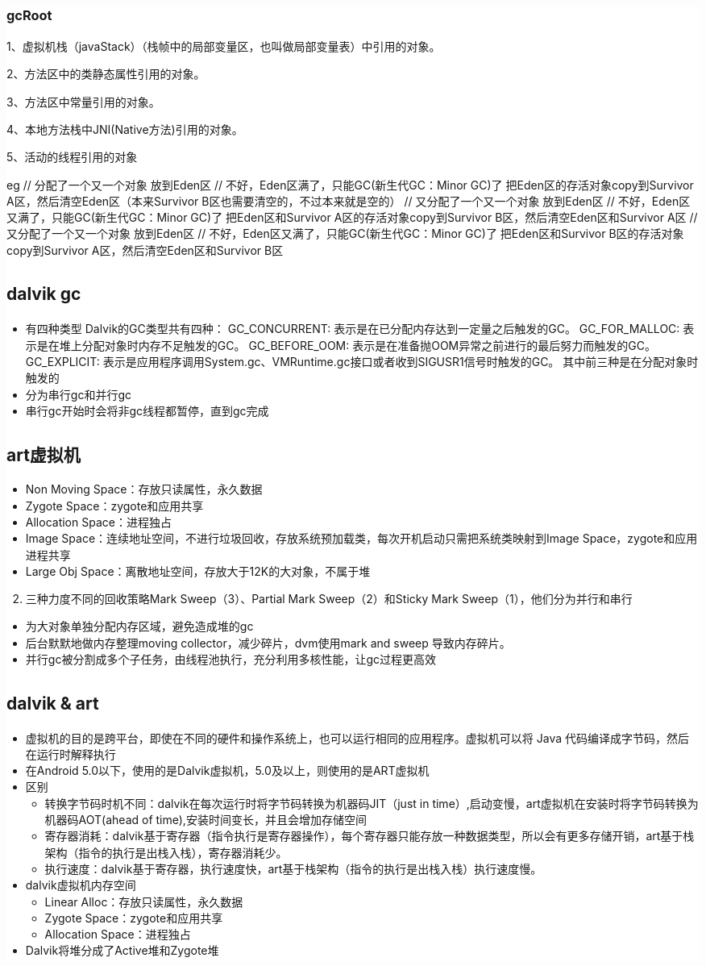 ### gcRoot
1、虚拟机栈（javaStack）（栈帧中的局部变量区，也叫做局部变量表）中引用的对象。

2、方法区中的类静态属性引用的对象。

3、方法区中常量引用的对象。

4、本地方法栈中JNI(Native方法)引用的对象。

5、活动的线程引用的对象

eg
// 分配了一个又一个对象
放到Eden区
// 不好，Eden区满了，只能GC(新生代GC：Minor GC)了
把Eden区的存活对象copy到Survivor A区，然后清空Eden区（本来Survivor B区也需要清空的，不过本来就是空的）
// 又分配了一个又一个对象
放到Eden区
// 不好，Eden区又满了，只能GC(新生代GC：Minor GC)了
把Eden区和Survivor A区的存活对象copy到Survivor B区，然后清空Eden区和Survivor A区
// 又分配了一个又一个对象
放到Eden区
// 不好，Eden区又满了，只能GC(新生代GC：Minor GC)了
把Eden区和Survivor B区的存活对象copy到Survivor A区，然后清空Eden区和Survivor B区
## dalvik gc
- 有四种类型
Dalvik的GC类型共有四种：
GC_CONCURRENT: 表示是在已分配内存达到一定量之后触发的GC。
GC_FOR_MALLOC: 表示是在堆上分配对象时内存不足触发的GC。
GC_BEFORE_OOM: 表示是在准备抛OOM异常之前进行的最后努力而触发的GC。
GC_EXPLICIT: 表示是应用程序调用System.gc、VMRuntime.gc接口或者收到SIGUSR1信号时触发的GC。
其中前三种是在分配对象时触发的
- 分为串行gc和并行gc
- 串行gc开始时会将非gc线程都暂停，直到gc完成

## art虚拟机
- Non Moving Space：存放只读属性，永久数据
- Zygote Space：zygote和应用共享
- Allocation Space：进程独占
- Image Space：连续地址空间，不进行垃圾回收，存放系统预加载类，每次开机启动只需把系统类映射到Image Space，zygote和应用进程共享
- Large Obj Space：离散地址空间，存放大于12K的大对象，不属于堆
2. 三种力度不同的回收策略Mark Sweep（3）、Partial Mark Sweep（2）和Sticky Mark Sweep（1），他们分为并行和串行
- 为大对象单独分配内存区域，避免造成堆的gc
- 后台默默地做内存整理moving collector，减少碎片，dvm使用mark and sweep 导致内存碎片。
- 并行gc被分割成多个子任务，由线程池执行，充分利用多核性能，让gc过程更高效

## dalvik & art
- 虚拟机的目的是跨平台，即使在不同的硬件和操作系统上，也可以运行相同的应用程序。虚拟机可以将 Java 代码编译成字节码，然后在运行时解释执行
- 在Android 5.0以下，使用的是Dalvik虚拟机，5.0及以上，则使用的是ART虚拟机
- 区别
	+ 转换字节码时机不同：dalvik在每次运行时将字节码转换为机器码JIT（just in time）,启动变慢，art虚拟机在安装时将字节码转换为机器码AOT(ahead of time),安装时间变长，并且会增加存储空间
	+ 寄存器消耗：dalvik基于寄存器（指令执行是寄存器操作），每个寄存器只能存放一种数据类型，所以会有更多存储开销，art基于栈架构（指令的执行是出栈入栈），寄存器消耗少。
	+ 执行速度：dalvik基于寄存器，执行速度快，art基于栈架构（指令的执行是出栈入栈）执行速度慢。
- dalvik虚拟机内存空间
	- Linear Alloc：存放只读属性，永久数据
	- Zygote Space：zygote和应用共享
	- Allocation Space：进程独占
- Dalvik将堆分成了Active堆和Zygote堆
